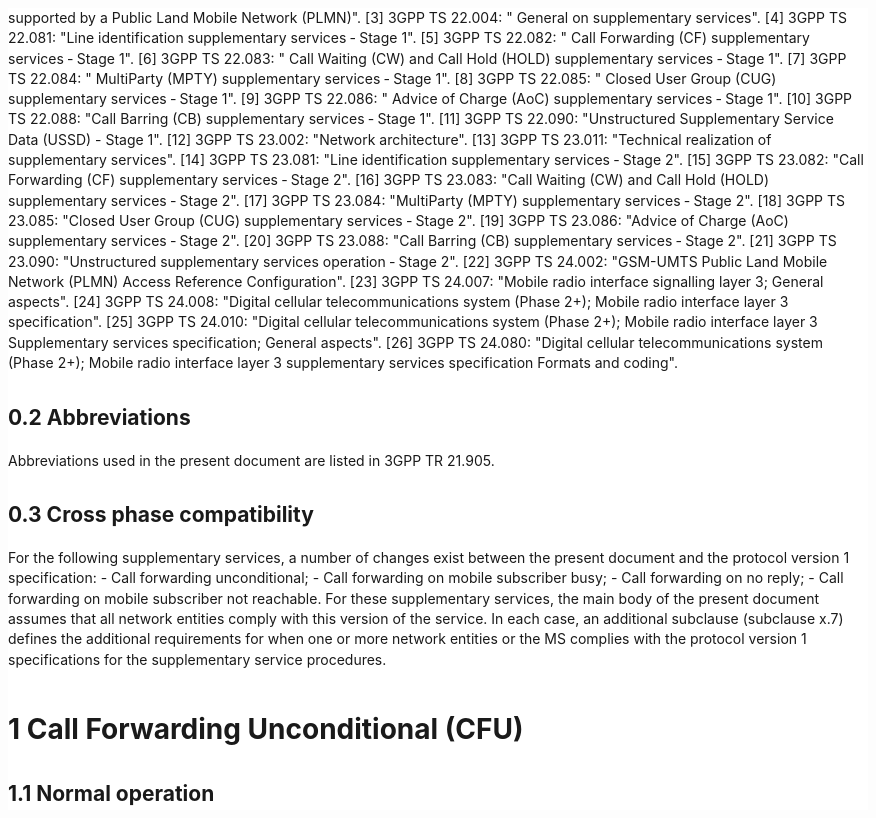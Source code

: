 supported by a Public Land Mobile Network (PLMN)\".
[3] 3GPP TS 22.004: \" General on supplementary services\".
[4] 3GPP TS 22.081: \"Line identification supplementary services ‑ Stage 1\".
[5] 3GPP TS 22.082: \" Call Forwarding (CF) supplementary services ‑ Stage
1\".
[6] 3GPP TS 22.083: \" Call Waiting (CW) and Call Hold (HOLD) supplementary
services ‑ Stage 1\".
[7] 3GPP TS 22.084: \" MultiParty (MPTY) supplementary services ‑ Stage 1\".
[8] 3GPP TS 22.085: \" Closed User Group (CUG) supplementary services ‑ Stage
1\".
[9] 3GPP TS 22.086: \" Advice of Charge (AoC) supplementary services ‑ Stage
1\".
[10] 3GPP TS 22.088: \"Call Barring (CB) supplementary services ‑ Stage 1\".
[11] 3GPP TS 22.090: \"Unstructured Supplementary Service Data (USSD) \- Stage
1\".
[12] 3GPP TS 23.002: \"Network architecture\".
[13] 3GPP TS 23.011: \"Technical realization of supplementary services\".
[14] 3GPP TS 23.081: \"Line identification supplementary services ‑ Stage 2\".
[15] 3GPP TS 23.082: \"Call Forwarding (CF) supplementary services ‑ Stage
2\".
[16] 3GPP TS 23.083: \"Call Waiting (CW) and Call Hold (HOLD) supplementary
services ‑ Stage 2\".
[17] 3GPP TS 23.084: \"MultiParty (MPTY) supplementary services ‑ Stage 2\".
[18] 3GPP TS 23.085: \"Closed User Group (CUG) supplementary services ‑ Stage
2\".
[19] 3GPP TS 23.086: \"Advice of Charge (AoC) supplementary services ‑ Stage
2\".
[20] 3GPP TS 23.088: \"Call Barring (CB) supplementary services ‑ Stage 2\".
[21] 3GPP TS 23.090: \"Unstructured supplementary services operation ‑ Stage
2\".
[22] 3GPP TS 24.002: \"GSM-UMTS Public Land Mobile Network (PLMN) Access
Reference Configuration\".
[23] 3GPP TS 24.007: \"Mobile radio interface signalling layer 3; General
aspects\".
[24] 3GPP TS 24.008: \"Digital cellular telecommunications system (Phase 2+);
Mobile radio interface layer 3 specification\".
[25] 3GPP TS 24.010: \"Digital cellular telecommunications system (Phase 2+);
Mobile radio interface layer 3 Supplementary services specification; General
aspects\".
[26] 3GPP TS 24.080: \"Digital cellular telecommunications system (Phase 2+);
Mobile radio interface layer 3 supplementary services specification Formats
and coding\".
## 0.2 Abbreviations
Abbreviations used in the present document are listed in 3GPP TR 21.905.
## 0.3 Cross phase compatibility
For the following supplementary services, a number of changes exist between
the present document and the protocol version 1 specification:
\- Call forwarding unconditional;
\- Call forwarding on mobile subscriber busy;
\- Call forwarding on no reply;
\- Call forwarding on mobile subscriber not reachable.
For these supplementary services, the main body of the present document
assumes that all network entities comply with this version of the service. In
each case, an additional subclause (subclause x.7) defines the additional
requirements for when one or more network entities or the MS complies with the
protocol version 1 specifications for the supplementary service procedures.
# 1 Call Forwarding Unconditional (CFU)
## 1.1 Normal operation
